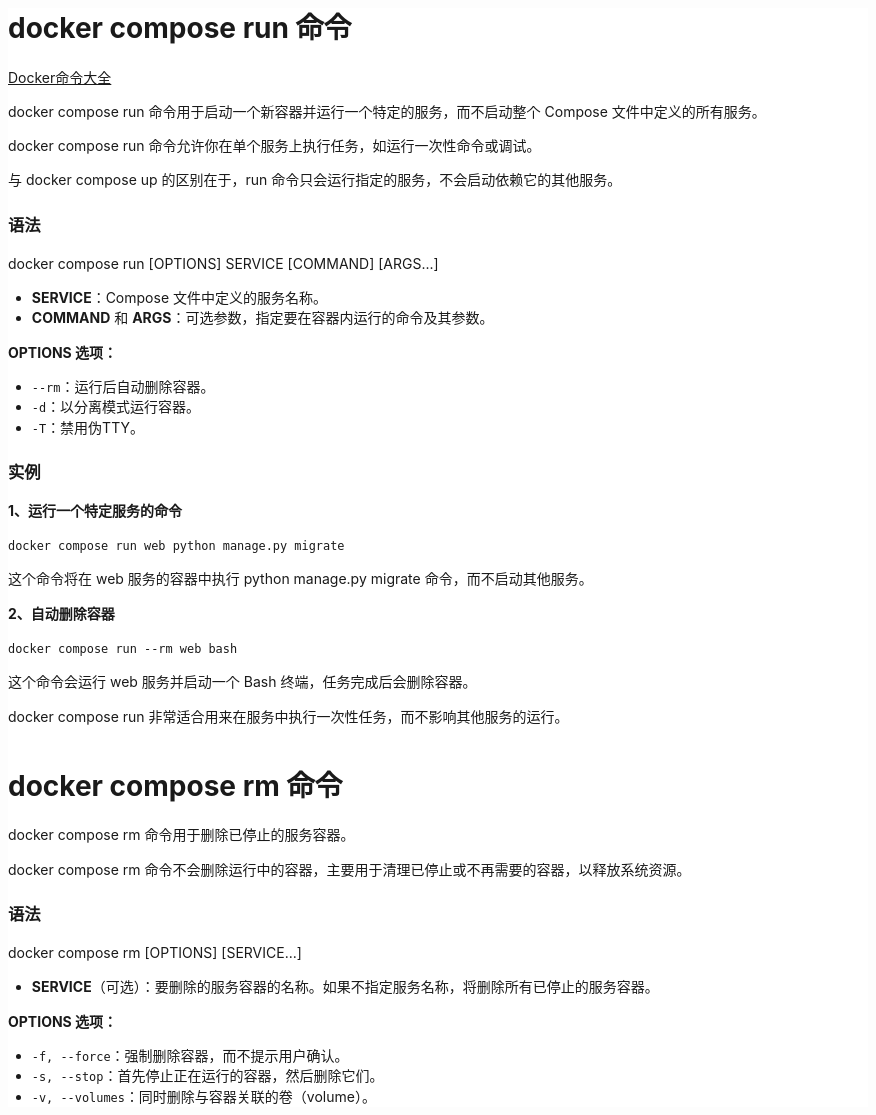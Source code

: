 # docker compose run 命令

[Docker命令大全](./docker-command-manual.md)

docker compose run 命令用于启动一个新容器并运行一个特定的服务，而不启动整个 Compose 文件中定义的所有服务。

docker compose run 命令允许你在单个服务上执行任务，如运行一次性命令或调试。

与 docker compose up 的区别在于，run 命令只会运行指定的服务，不会启动依赖它的其他服务。

### 语法
docker compose run [OPTIONS] SERVICE [COMMAND] [ARGS...]

+ **SERVICE**：Compose 文件中定义的服务名称。
+ **COMMAND** 和 **ARGS**：可选参数，指定要在容器内运行的命令及其参数。

**OPTIONS 选项：**

+ `--rm`：运行后自动删除容器。
+ `-d`：以分离模式运行容器。
+ `-T`：禁用伪TTY。

### 实例
**1、运行一个特定服务的命令**

```shell
docker compose run web python manage.py migrate
```

这个命令将在 web 服务的容器中执行 python manage.py migrate 命令，而不启动其他服务。

**2、自动删除容器**

```shell
docker compose run --rm web bash
```

这个命令会运行 web 服务并启动一个 Bash 终端，任务完成后会删除容器。

docker compose run 非常适合用来在服务中执行一次性任务，而不影响其他服务的运行。

# docker compose rm 命令
docker compose rm 命令用于删除已停止的服务容器。

docker compose rm 命令不会删除运行中的容器，主要用于清理已停止或不再需要的容器，以释放系统资源。

### 语法
docker compose rm [OPTIONS] [SERVICE...]

+ **SERVICE**（可选）：要删除的服务容器的名称。如果不指定服务名称，将删除所有已停止的服务容器。

**OPTIONS 选项：**

+ `-f, --force`：强制删除容器，而不提示用户确认。
+ `-s, --stop`：首先停止正在运行的容器，然后删除它们。
+ `-v, --volumes`：同时删除与容器关联的卷（volume）。
